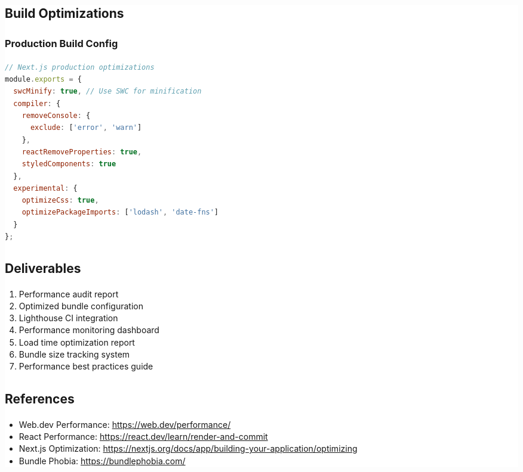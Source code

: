 ## Build Optimizations

### Production Build Config
```javascript
// Next.js production optimizations
module.exports = {
  swcMinify: true, // Use SWC for minification
  compiler: {
    removeConsole: {
      exclude: ['error', 'warn']
    },
    reactRemoveProperties: true,
    styledComponents: true
  },
  experimental: {
    optimizeCss: true,
    optimizePackageImports: ['lodash', 'date-fns']
  }
};
```

## Deliverables
1. Performance audit report
2. Optimized bundle configuration
3. Lighthouse CI integration
4. Performance monitoring dashboard
5. Load time optimization report
6. Bundle size tracking system
7. Performance best practices guide

## References
- Web.dev Performance: https://web.dev/performance/
- React Performance: https://react.dev/learn/render-and-commit
- Next.js Optimization: https://nextjs.org/docs/app/building-your-application/optimizing
- Bundle Phobia: https://bundlephobia.com/